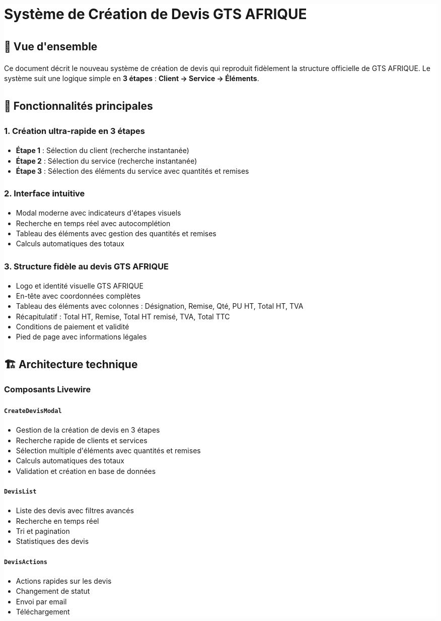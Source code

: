 # Système de Création de Devis GTS AFRIQUE

## 🎯 Vue d'ensemble

Ce document décrit le nouveau système de création de devis qui reproduit fidèlement la structure officielle de GTS AFRIQUE. Le système suit une logique simple en **3 étapes** : **Client → Service → Éléments**.

## 🚀 Fonctionnalités principales

### 1. **Création ultra-rapide en 3 étapes**
- **Étape 1** : Sélection du client (recherche instantanée)
- **Étape 2** : Sélection du service (recherche instantanée)  
- **Étape 3** : Sélection des éléments du service avec quantités et remises

### 2. **Interface intuitive**
- Modal moderne avec indicateurs d'étapes visuels
- Recherche en temps réel avec autocomplétion
- Tableau des éléments avec gestion des quantités et remises
- Calculs automatiques des totaux

### 3. **Structure fidèle au devis GTS AFRIQUE**
- Logo et identité visuelle GTS AFRIQUE
- En-tête avec coordonnées complètes
- Tableau des éléments avec colonnes : Désignation, Remise, Qté, PU HT, Total HT, TVA
- Récapitulatif : Total HT, Remise, Total HT remisé, TVA, Total TTC
- Conditions de paiement et validité
- Pied de page avec informations légales

## 🏗️ Architecture technique

### Composants Livewire

#### `CreateDevisModal`
- Gestion de la création de devis en 3 étapes
- Recherche rapide de clients et services
- Sélection multiple d'éléments avec quantités et remises
- Calculs automatiques des totaux
- Validation et création en base de données

#### `DevisList`
- Liste des devis avec filtres avancés
- Recherche en temps réel
- Tri et pagination
- Statistiques des devis

#### `DevisActions`
- Actions rapides sur les devis
- Changement de statut
- Envoi par email
- Téléchargement
